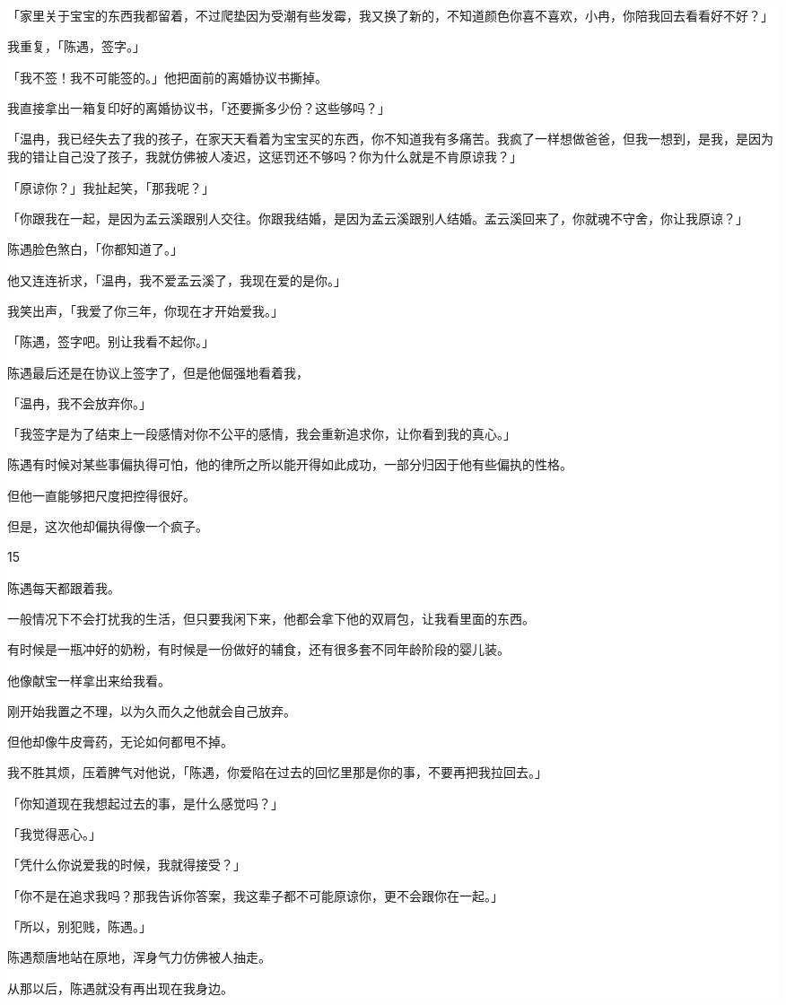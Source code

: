 「家里关于宝宝的东西我都留着，不过爬垫因为受潮有些发霉，我又换了新的，不知道颜色你喜不喜欢，小冉，你陪我回去看看好不好？」

我重复，「陈遇，签字。」

「我不签！我不可能签的。」他把面前的离婚协议书撕掉。

我直接拿出一箱复印好的离婚协议书，「还要撕多少份？这些够吗？」

「温冉，我已经失去了我的孩子，在家天天看着为宝宝买的东西，你不知道我有多痛苦。我疯了一样想做爸爸，但我一想到，是我，是因为我的错让自己没了孩子，我就仿佛被人凌迟，这惩罚还不够吗？你为什么就是不肯原谅我？」

「原谅你？」我扯起笑，「那我呢？」

「你跟我在一起，是因为孟云溪跟别人交往。你跟我结婚，是因为孟云溪跟别人结婚。孟云溪回来了，你就魂不守舍，你让我原谅？」

陈遇脸色煞白，「你都知道了。」

他又连连祈求，「温冉，我不爱孟云溪了，我现在爱的是你。」

我笑出声，「我爱了你三年，你现在才开始爱我。」

「陈遇，签字吧。别让我看不起你。」

陈遇最后还是在协议上签字了，但是他倔强地看着我，

「温冉，我不会放弃你。」

「我签字是为了结束上一段感情对你不公平的感情，我会重新追求你，让你看到我的真心。」

陈遇有时候对某些事偏执得可怕，他的律所之所以能开得如此成功，一部分归因于他有些偏执的性格。

但他一直能够把尺度把控得很好。

但是，这次他却偏执得像一个疯子。

15

陈遇每天都跟着我。

一般情况下不会打扰我的生活，但只要我闲下来，他都会拿下他的双肩包，让我看里面的东西。

有时候是一瓶冲好的奶粉，有时候是一份做好的辅食，还有很多套不同年龄阶段的婴儿装。

他像献宝一样拿出来给我看。

刚开始我置之不理，以为久而久之他就会自己放弃。

但他却像牛皮膏药，无论如何都甩不掉。

我不胜其烦，压着脾气对他说，「陈遇，你爱陷在过去的回忆里那是你的事，不要再把我拉回去。」

「你知道现在我想起过去的事，是什么感觉吗？」

「我觉得恶心。」

「凭什么你说爱我的时候，我就得接受？」

「你不是在追求我吗？那我告诉你答案，我这辈子都不可能原谅你，更不会跟你在一起。」

「所以，别犯贱，陈遇。」

陈遇颓唐地站在原地，浑身气力仿佛被人抽走。

从那以后，陈遇就没有再出现在我身边。
